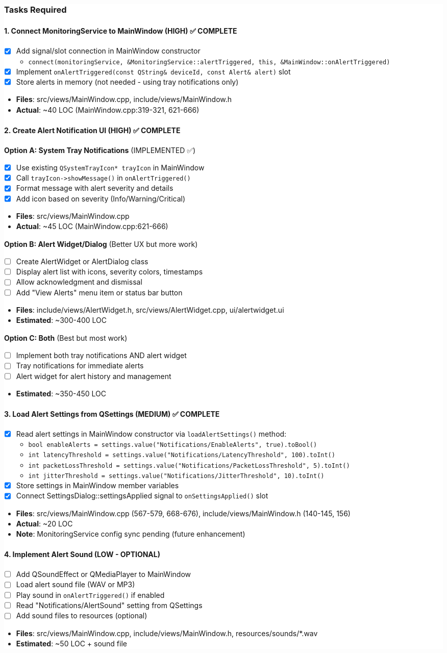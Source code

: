 ### Tasks Required

#### 1. Connect MonitoringService to MainWindow (HIGH) ✅ COMPLETE
- [x] Add signal/slot connection in MainWindow constructor
  - `connect(monitoringService, &MonitoringService::alertTriggered, this, &MainWindow::onAlertTriggered)`
- [x] Implement `onAlertTriggered(const QString& deviceId, const Alert& alert)` slot
- [x] Store alerts in memory (not needed - using tray notifications only)
- **Files**: src/views/MainWindow.cpp, include/views/MainWindow.h
- **Actual**: ~40 LOC (MainWindow.cpp:319-321, 621-666)

#### 2. Create Alert Notification UI (HIGH) ✅ COMPLETE
**Option A: System Tray Notifications** (IMPLEMENTED ✅)
- [x] Use existing `QSystemTrayIcon* trayIcon` in MainWindow
- [x] Call `trayIcon->showMessage()` in `onAlertTriggered()`
- [x] Format message with alert severity and details
- [x] Add icon based on severity (Info/Warning/Critical)
- **Files**: src/views/MainWindow.cpp
- **Actual**: ~45 LOC (MainWindow.cpp:621-666)

**Option B: Alert Widget/Dialog** (Better UX but more work)
- [ ] Create AlertWidget or AlertDialog class
- [ ] Display alert list with icons, severity colors, timestamps
- [ ] Allow acknowledgment and dismissal
- [ ] Add "View Alerts" menu item or status bar button
- **Files**: include/views/AlertWidget.h, src/views/AlertWidget.cpp, ui/alertwidget.ui
- **Estimated**: ~300-400 LOC

**Option C: Both** (Best but most work)
- [ ] Implement both tray notifications AND alert widget
- [ ] Tray notifications for immediate alerts
- [ ] Alert widget for alert history and management
- **Estimated**: ~350-450 LOC

#### 3. Load Alert Settings from QSettings (MEDIUM) ✅ COMPLETE
- [x] Read alert settings in MainWindow constructor via `loadAlertSettings()` method:
  - `bool enableAlerts = settings.value("Notifications/EnableAlerts", true).toBool()`
  - `int latencyThreshold = settings.value("Notifications/LatencyThreshold", 100).toInt()`
  - `int packetLossThreshold = settings.value("Notifications/PacketLossThreshold", 5).toInt()`
  - `int jitterThreshold = settings.value("Notifications/JitterThreshold", 10).toInt()`
- [x] Store settings in MainWindow member variables
- [x] Connect SettingsDialog::settingsApplied signal to `onSettingsApplied()` slot
- **Files**: src/views/MainWindow.cpp (567-579, 668-676), include/views/MainWindow.h (140-145, 156)
- **Actual**: ~20 LOC
- **Note**: MonitoringService config sync pending (future enhancement)

#### 4. Implement Alert Sound (LOW - OPTIONAL)
- [ ] Add QSoundEffect or QMediaPlayer to MainWindow
- [ ] Load alert sound file (WAV or MP3)
- [ ] Play sound in `onAlertTriggered()` if enabled
- [ ] Read "Notifications/AlertSound" setting from QSettings
- [ ] Add sound files to resources (optional)
- **Files**: src/views/MainWindow.cpp, include/views/MainWindow.h, resources/sounds/*.wav
- **Estimated**: ~50 LOC + sound file
